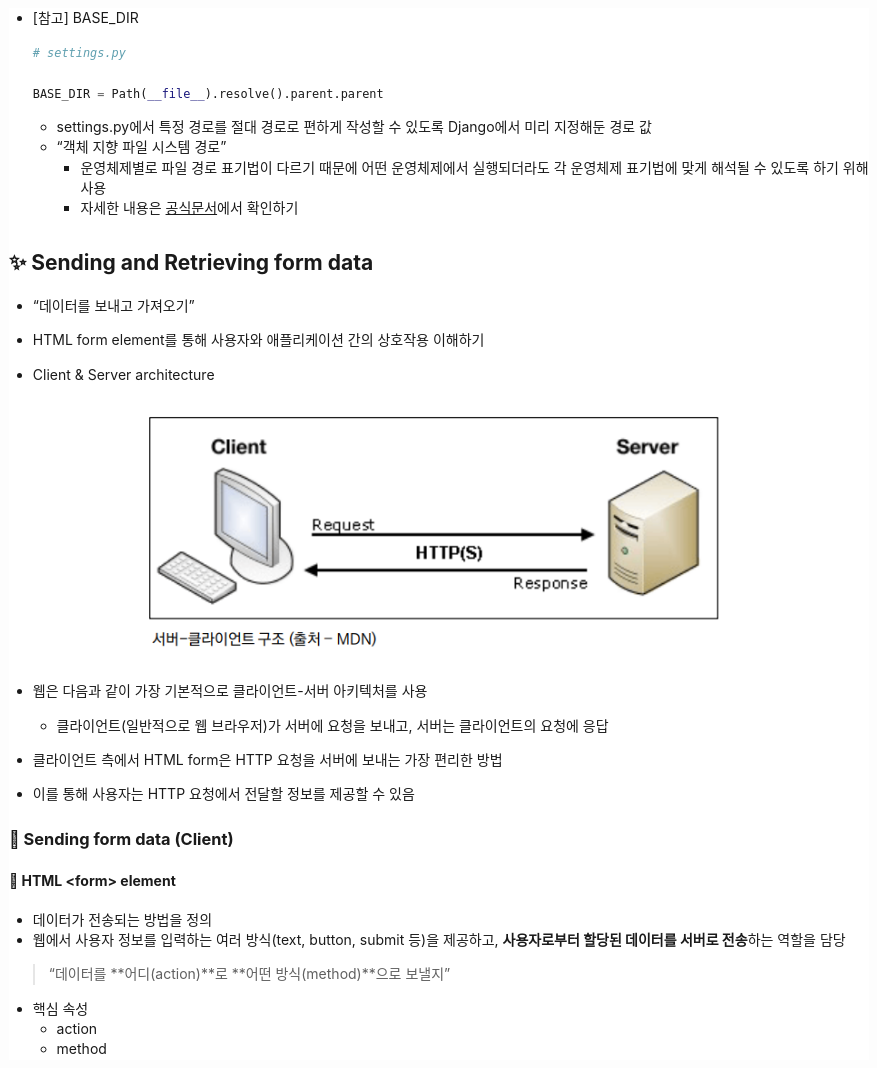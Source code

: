 - [참고] BASE_DIR

  ```python
  # settings.py
  
  BASE_DIR = Path(__file__).resolve().parent.parent
  ```

  - settings.py에서 특정 경로를 절대 경로로 편하게 작성할 수 있도록 Django에서 미리 지정해둔 경로 값
  - “객체 지향 파일 시스템 경로”
    - 운영체제별로 파일 경로 표기법이 다르기 때문에 어떤 운영체제에서 실행되더라도 각 운영체제 표기법에 맞게 해석될 수 있도록 하기 위해 사용
    - 자세한 내용은 [공식문서](https://docs.python.org/ko/3.9/library/pathlib.html#module-pathlib)에서 확인하기



## ✨ Sending and Retrieving form data

- “데이터를 보내고 가져오기”
- HTML form element를 통해 사용자와 애플리케이션 간의 상호작용 이해하기

- Client & Server architecture

  ![image-20220926214952197](README.assets/image-20220926214952197.png)

- 웹은 다음과 같이 가장 기본적으로 클라이언트-서버 아키텍처를 사용
  - 클라이언트(일반적으로 웹 브라우저)가 서버에 요청을 보내고, 서버는 클라이언트의 요청에 응답
- 클라이언트 측에서 HTML form은 HTTP 요청을 서버에 보내는 가장 편리한 방법
- 이를 통해 사용자는 HTTP 요청에서 전달할 정보를 제공할 수 있음



### 🌠 Sending form data (Client)

#### 🧩 HTML \<form> element

- 데이터가 전송되는 방법을 정의
- 웹에서 사용자 정보를 입력하는 여러 방식(text, button, submit 등)을 제공하고, **사용자로부터 할당된 데이터를 서버로 전송**하는 역할을 담당

> “데이터를 **어디(action)**로 **어떤 방식(method)**으로 보낼지”

- 핵심 속성
  - action
  - method
